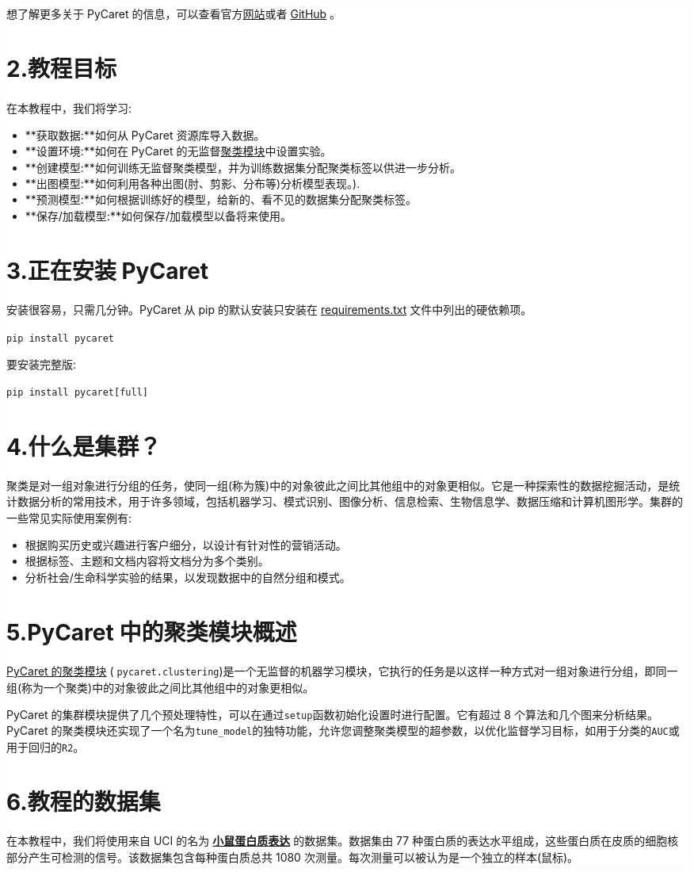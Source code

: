 想了解更多关于 PyCaret 的信息，可以查看官方[网站](https://www.pycaret.org/)或者 [GitHub](https://www.github.com/pycaret/pycaret) 。

# 2.教程目标

在本教程中，我们将学习:

*   **获取数据:**如何从 PyCaret 资源库导入数据。
*   **设置环境:**如何在 PyCaret 的无监督[聚类模块](https://pycaret.readthedocs.io/en/latest/api/clustering.html)中设置实验。
*   **创建模型:**如何训练无监督聚类模型，并为训练数据集分配聚类标签以供进一步分析。
*   **出图模型:**如何利用各种出图(肘、剪影、分布等)分析模型表现。).
*   **预测模型:**如何根据训练好的模型，给新的、看不见的数据集分配聚类标签。
*   **保存/加载模型:**如何保存/加载模型以备将来使用。

# 3.正在安装 PyCaret

安装很容易，只需几分钟。PyCaret 从 pip 的默认安装只安装在 [requirements.txt](https://github.com/pycaret/pycaret/blob/master/requirements.txt) 文件中列出的硬依赖项。

```
pip install pycaret
```

要安装完整版:

```
pip install pycaret[full]
```

# 4.什么是集群？

聚类是对一组对象进行分组的任务，使同一组(称为簇)中的对象彼此之间比其他组中的对象更相似。它是一种探索性的数据挖掘活动，是统计数据分析的常用技术，用于许多领域，包括机器学习、模式识别、图像分析、信息检索、生物信息学、数据压缩和计算机图形学。集群的一些常见实际使用案例有:

*   根据购买历史或兴趣进行客户细分，以设计有针对性的营销活动。
*   根据标签、主题和文档内容将文档分为多个类别。
*   分析社会/生命科学实验的结果，以发现数据中的自然分组和模式。

# 5.PyCaret 中的聚类模块概述

[PyCaret 的聚类模块](https://pycaret.readthedocs.io/en/latest/api/clustering.html) ( `pycaret.clustering`)是一个无监督的机器学习模块，它执行的任务是以这样一种方式对一组对象进行分组，即同一组(称为一个聚类)中的对象彼此之间比其他组中的对象更相似。

PyCaret 的集群模块提供了几个预处理特性，可以在通过`setup`函数初始化设置时进行配置。它有超过 8 个算法和几个图来分析结果。PyCaret 的聚类模块还实现了一个名为`tune_model`的独特功能，允许您调整聚类模型的超参数，以优化监督学习目标，如用于分类的`AUC`或用于回归的`R2`。

# 6.教程的数据集

在本教程中，我们将使用来自 UCI 的名为 [**小鼠蛋白质表达**](https://archive.ics.uci.edu/ml/datasets/Mice+Protein+Expression) 的数据集。数据集由 77 种蛋白质的表达水平组成，这些蛋白质在皮质的细胞核部分产生可检测的信号。该数据集包含每种蛋白质总共 1080 次测量。每次测量可以被认为是一个独立的样本(鼠标)。
